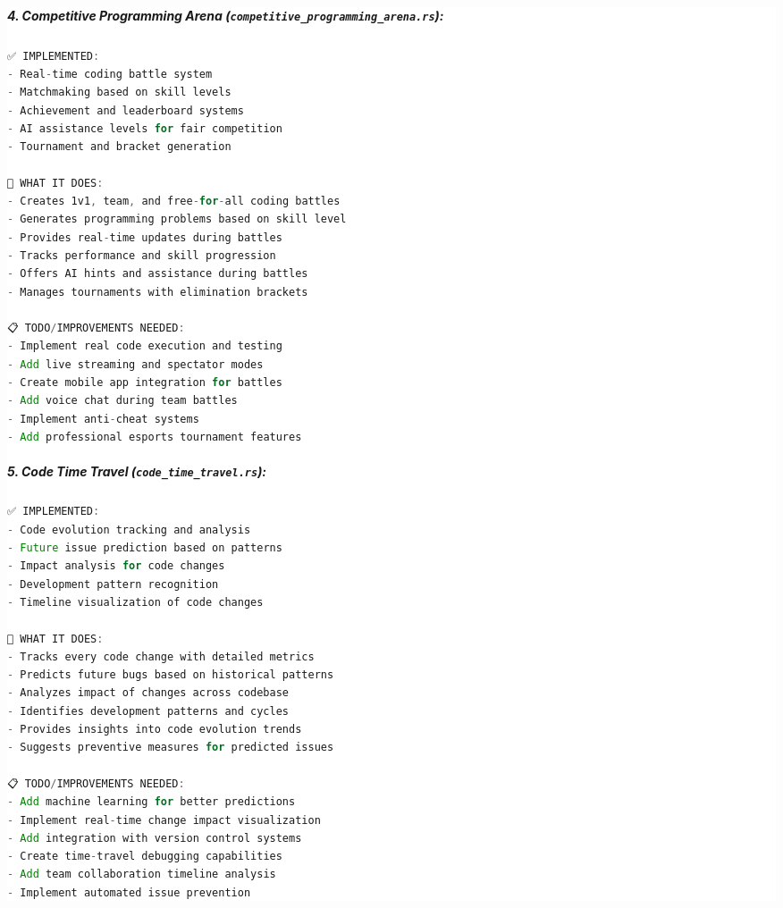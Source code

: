 ##### **4. Competitive Programming Arena (`competitive_programming_arena.rs`):**
```rust
✅ IMPLEMENTED:
- Real-time coding battle system
- Matchmaking based on skill levels
- Achievement and leaderboard systems
- AI assistance levels for fair competition
- Tournament and bracket generation

🔧 WHAT IT DOES:
- Creates 1v1, team, and free-for-all coding battles
- Generates programming problems based on skill level
- Provides real-time updates during battles
- Tracks performance and skill progression
- Offers AI hints and assistance during battles
- Manages tournaments with elimination brackets

📋 TODO/IMPROVEMENTS NEEDED:
- Implement real code execution and testing
- Add live streaming and spectator modes
- Create mobile app integration for battles
- Add voice chat during team battles
- Implement anti-cheat systems
- Add professional esports tournament features
```

##### **5. Code Time Travel (`code_time_travel.rs`):**
```rust
✅ IMPLEMENTED:
- Code evolution tracking and analysis
- Future issue prediction based on patterns
- Impact analysis for code changes
- Development pattern recognition
- Timeline visualization of code changes

🔧 WHAT IT DOES:
- Tracks every code change with detailed metrics
- Predicts future bugs based on historical patterns
- Analyzes impact of changes across codebase
- Identifies development patterns and cycles
- Provides insights into code evolution trends
- Suggests preventive measures for predicted issues

📋 TODO/IMPROVEMENTS NEEDED:
- Add machine learning for better predictions
- Implement real-time change impact visualization
- Add integration with version control systems
- Create time-travel debugging capabilities
- Add team collaboration timeline analysis
- Implement automated issue prevention
```
